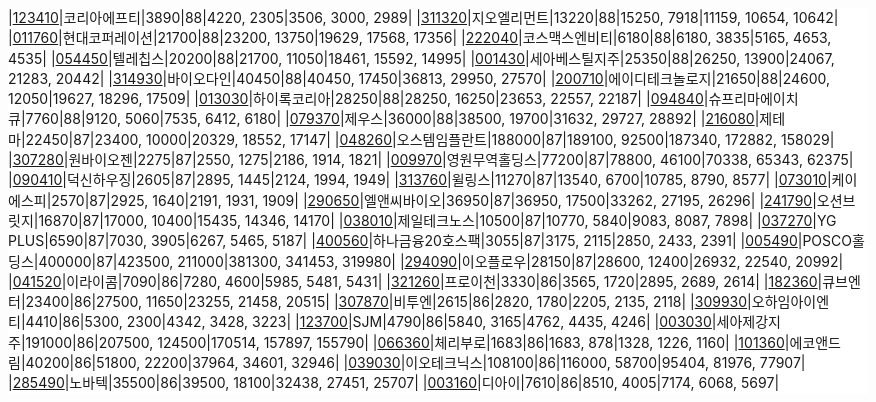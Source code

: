 |[123410](https://finance.daum.net/quotes/A123410)|코리아에프티|3890|88|4220, 2305|3506, 3000, 2989|
|[311320](https://finance.daum.net/quotes/A311320)|지오엘리먼트|13220|88|15250, 7918|11159, 10654, 10642|
|[011760](https://finance.daum.net/quotes/A011760)|현대코퍼레이션|21700|88|23200, 13750|19629, 17568, 17356|
|[222040](https://finance.daum.net/quotes/A222040)|코스맥스엔비티|6180|88|6180, 3835|5165, 4653, 4535|
|[054450](https://finance.daum.net/quotes/A054450)|텔레칩스|20200|88|21700, 11050|18461, 15592, 14995|
|[001430](https://finance.daum.net/quotes/A001430)|세아베스틸지주|25350|88|26250, 13900|24067, 21283, 20442|
|[314930](https://finance.daum.net/quotes/A314930)|바이오다인|40450|88|40450, 17450|36813, 29950, 27570|
|[200710](https://finance.daum.net/quotes/A200710)|에이디테크놀로지|21650|88|24600, 12050|19627, 18296, 17509|
|[013030](https://finance.daum.net/quotes/A013030)|하이록코리아|28250|88|28250, 16250|23653, 22557, 22187|
|[094840](https://finance.daum.net/quotes/A094840)|슈프리마에이치큐|7760|88|9120, 5060|7535, 6412, 6180|
|[079370](https://finance.daum.net/quotes/A079370)|제우스|36000|88|38500, 19700|31632, 29727, 28892|
|[216080](https://finance.daum.net/quotes/A216080)|제테마|22450|87|23400, 10000|20329, 18552, 17147|
|[048260](https://finance.daum.net/quotes/A048260)|오스템임플란트|188000|87|189100, 92500|187340, 172882, 158029|
|[307280](https://finance.daum.net/quotes/A307280)|원바이오젠|2275|87|2550, 1275|2186, 1914, 1821|
|[009970](https://finance.daum.net/quotes/A009970)|영원무역홀딩스|77200|87|78800, 46100|70338, 65343, 62375|
|[090410](https://finance.daum.net/quotes/A090410)|덕신하우징|2605|87|2895, 1445|2124, 1994, 1949|
|[313760](https://finance.daum.net/quotes/A313760)|윌링스|11270|87|13540, 6700|10785, 8790, 8577|
|[073010](https://finance.daum.net/quotes/A073010)|케이에스피|2570|87|2925, 1640|2191, 1931, 1909|
|[290650](https://finance.daum.net/quotes/A290650)|엘앤씨바이오|36950|87|36950, 17500|33262, 27195, 26296|
|[241790](https://finance.daum.net/quotes/A241790)|오션브릿지|16870|87|17000, 10400|15435, 14346, 14170|
|[038010](https://finance.daum.net/quotes/A038010)|제일테크노스|10500|87|10770, 5840|9083, 8087, 7898|
|[037270](https://finance.daum.net/quotes/A037270)|YG PLUS|6590|87|7030, 3905|6267, 5465, 5187|
|[400560](https://finance.daum.net/quotes/A400560)|하나금융20호스팩|3055|87|3175, 2115|2850, 2433, 2391|
|[005490](https://finance.daum.net/quotes/A005490)|POSCO홀딩스|400000|87|423500, 211000|381300, 341453, 319980|
|[294090](https://finance.daum.net/quotes/A294090)|이오플로우|28150|87|28600, 12400|26932, 22540, 20992|
|[041520](https://finance.daum.net/quotes/A041520)|이라이콤|7090|86|7280, 4600|5985, 5481, 5431|
|[321260](https://finance.daum.net/quotes/A321260)|프로이천|3330|86|3565, 1720|2895, 2689, 2614|
|[182360](https://finance.daum.net/quotes/A182360)|큐브엔터|23400|86|27500, 11650|23255, 21458, 20515|
|[307870](https://finance.daum.net/quotes/A307870)|비투엔|2615|86|2820, 1780|2205, 2135, 2118|
|[309930](https://finance.daum.net/quotes/A309930)|오하임아이엔티|4410|86|5300, 2300|4342, 3428, 3223|
|[123700](https://finance.daum.net/quotes/A123700)|SJM|4790|86|5840, 3165|4762, 4435, 4246|
|[003030](https://finance.daum.net/quotes/A003030)|세아제강지주|191000|86|207500, 124500|170514, 157897, 155790|
|[066360](https://finance.daum.net/quotes/A066360)|체리부로|1683|86|1683, 878|1328, 1226, 1160|
|[101360](https://finance.daum.net/quotes/A101360)|에코앤드림|40200|86|51800, 22200|37964, 34601, 32946|
|[039030](https://finance.daum.net/quotes/A039030)|이오테크닉스|108100|86|116000, 58700|95404, 81976, 77907|
|[285490](https://finance.daum.net/quotes/A285490)|노바텍|35500|86|39500, 18100|32438, 27451, 25707|
|[003160](https://finance.daum.net/quotes/A003160)|디아이|7610|86|8510, 4005|7174, 6068, 5697|